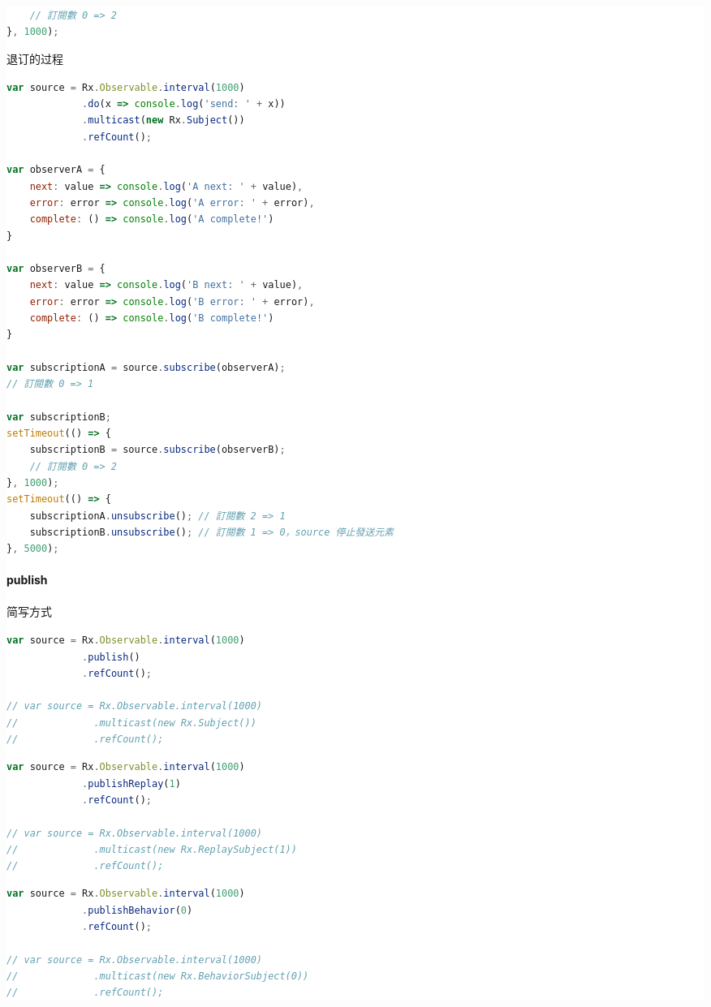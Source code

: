 ```js
    // 訂閱數 0 => 2
}, 1000);
``` 

退订的过程
```js
var source = Rx.Observable.interval(1000)
             .do(x => console.log('send: ' + x))
             .multicast(new Rx.Subject())
             .refCount();

var observerA = {
    next: value => console.log('A next: ' + value),
    error: error => console.log('A error: ' + error),
    complete: () => console.log('A complete!')
}

var observerB = {
    next: value => console.log('B next: ' + value),
    error: error => console.log('B error: ' + error),
    complete: () => console.log('B complete!')
}

var subscriptionA = source.subscribe(observerA);
// 訂閱數 0 => 1

var subscriptionB;
setTimeout(() => {
    subscriptionB = source.subscribe(observerB);
    // 訂閱數 0 => 2
}, 1000);
setTimeout(() => {
    subscriptionA.unsubscribe(); // 訂閱數 2 => 1
    subscriptionB.unsubscribe(); // 訂閱數 1 => 0，source 停止發送元素
}, 5000);
``` 

#### publish  
简写方式
```js
var source = Rx.Observable.interval(1000)
             .publish() 
             .refCount();
             
// var source = Rx.Observable.interval(1000)
//             .multicast(new Rx.Subject()) 
//             .refCount();
```
```js
var source = Rx.Observable.interval(1000)
             .publishReplay(1) 
             .refCount();
             
// var source = Rx.Observable.interval(1000)
//             .multicast(new Rx.ReplaySubject(1)) 
//             .refCount();
```
```js
var source = Rx.Observable.interval(1000)
             .publishBehavior(0) 
             .refCount();
             
// var source = Rx.Observable.interval(1000)
//             .multicast(new Rx.BehaviorSubject(0)) 
//             .refCount();
```